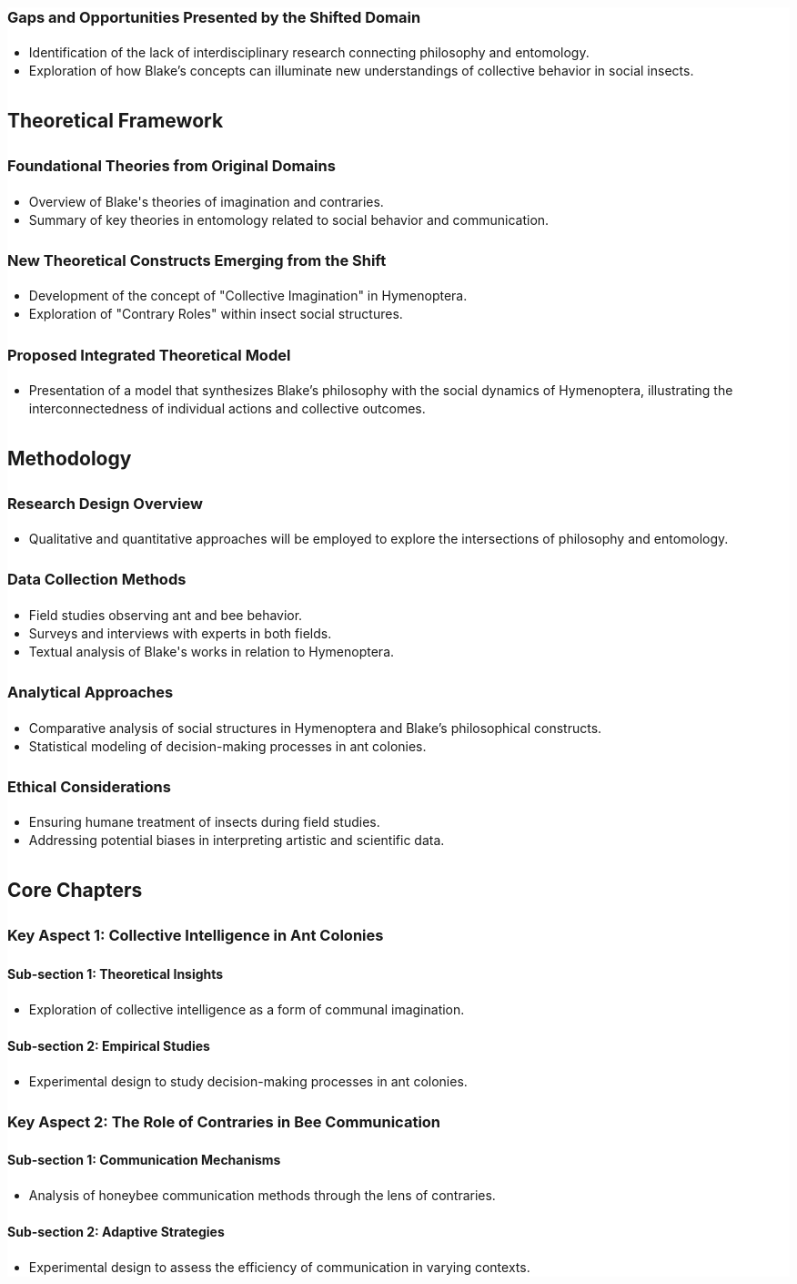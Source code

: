 ### Gaps and Opportunities Presented by the Shifted Domain
- Identification of the lack of interdisciplinary research connecting philosophy and entomology.
- Exploration of how Blake’s concepts can illuminate new understandings of collective behavior in social insects.

## Theoretical Framework
### Foundational Theories from Original Domains
- Overview of Blake's theories of imagination and contraries.
- Summary of key theories in entomology related to social behavior and communication.

### New Theoretical Constructs Emerging from the Shift
- Development of the concept of "Collective Imagination" in Hymenoptera.
- Exploration of "Contrary Roles" within insect social structures.

### Proposed Integrated Theoretical Model
- Presentation of a model that synthesizes Blake’s philosophy with the social dynamics of Hymenoptera, illustrating the interconnectedness of individual actions and collective outcomes.

## Methodology
### Research Design Overview
- Qualitative and quantitative approaches will be employed to explore the intersections of philosophy and entomology.

### Data Collection Methods
- Field studies observing ant and bee behavior.
- Surveys and interviews with experts in both fields.
- Textual analysis of Blake's works in relation to Hymenoptera.

### Analytical Approaches
- Comparative analysis of social structures in Hymenoptera and Blake’s philosophical constructs.
- Statistical modeling of decision-making processes in ant colonies.

### Ethical Considerations
- Ensuring humane treatment of insects during field studies.
- Addressing potential biases in interpreting artistic and scientific data.

## Core Chapters
### Key Aspect 1: Collective Intelligence in Ant Colonies
#### Sub-section 1: Theoretical Insights
- Exploration of collective intelligence as a form of communal imagination.
#### Sub-section 2: Empirical Studies
- Experimental design to study decision-making processes in ant colonies.

### Key Aspect 2: The Role of Contraries in Bee Communication
#### Sub-section 1: Communication Mechanisms
- Analysis of honeybee communication methods through the lens of contraries.
#### Sub-section 2: Adaptive Strategies
- Experimental design to assess the efficiency of communication in varying contexts.
